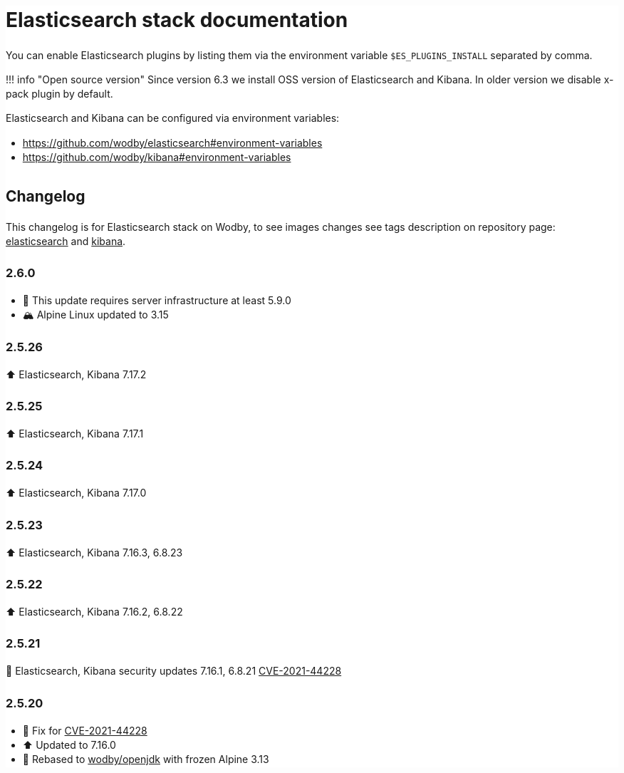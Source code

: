 # Elasticsearch stack documentation

You can enable Elasticsearch plugins by listing them via the environment variable `$ES_PLUGINS_INSTALL` separated by comma.

!!! info "Open source version"
    Since version 6.3 we install OSS version of Elasticsearch and Kibana. In older version we disable x-pack plugin by default.

Elasticsearch and Kibana can be configured via environment variables:

* https://github.com/wodby/elasticsearch#environment-variables
* https://github.com/wodby/kibana#environment-variables

## Changelog

This changelog is for Elasticsearch stack on Wodby, to see images changes see tags description on repository page: [elasticsearch](https://github.com/wodby/elasticsearch/releases) and [kibana](https://github.com/wodby/kibana/releases).   

### 2.6.0

- 🚨 This update requires server infrastructure at least 5.9.0
- 🏔 Alpine Linux updated to 3.15

### 2.5.26

⬆️ Elasticsearch, Kibana 7.17.2

### 2.5.25

⬆️ Elasticsearch, Kibana 7.17.1

### 2.5.24

⬆️ Elasticsearch, Kibana 7.17.0

### 2.5.23

⬆️ Elasticsearch, Kibana 7.16.3, 6.8.23

### 2.5.22

⬆️ Elasticsearch, Kibana 7.16.2, 6.8.22

### 2.5.21

🚨️ Elasticsearch, Kibana security updates 7.16.1, 6.8.21 [CVE-2021-44228 ](https://github.com/advisories/GHSA-jfh8-c2jp-5v3q)

### 2.5.20

- 🚨 Fix for [CVE-2021-44228 ](https://github.com/advisories/GHSA-jfh8-c2jp-5v3q)
- ⬆️ Updated to 7.16.0
- 🥶 Rebased to [wodby/openjdk](https://github.com/wodby/openjdk) with frozen Alpine 3.13
    